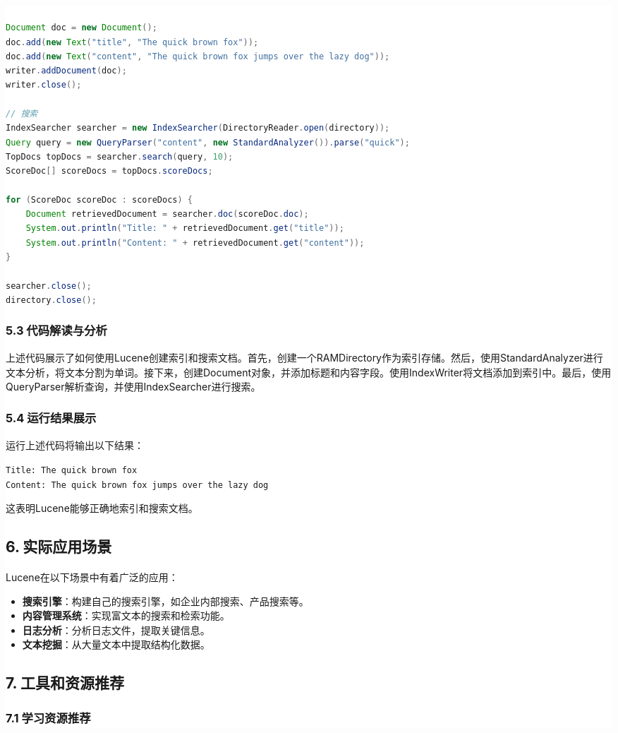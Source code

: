 ```java

Document doc = new Document();
doc.add(new Text("title", "The quick brown fox"));
doc.add(new Text("content", "The quick brown fox jumps over the lazy dog"));
writer.addDocument(doc);
writer.close();

// 搜索
IndexSearcher searcher = new IndexSearcher(DirectoryReader.open(directory));
Query query = new QueryParser("content", new StandardAnalyzer()).parse("quick");
TopDocs topDocs = searcher.search(query, 10);
ScoreDoc[] scoreDocs = topDocs.scoreDocs;

for (ScoreDoc scoreDoc : scoreDocs) {
    Document retrievedDocument = searcher.doc(scoreDoc.doc);
    System.out.println("Title: " + retrievedDocument.get("title"));
    System.out.println("Content: " + retrievedDocument.get("content"));
}

searcher.close();
directory.close();
```

### 5.3 代码解读与分析

上述代码展示了如何使用Lucene创建索引和搜索文档。首先，创建一个RAMDirectory作为索引存储。然后，使用StandardAnalyzer进行文本分析，将文本分割为单词。接下来，创建Document对象，并添加标题和内容字段。使用IndexWriter将文档添加到索引中。最后，使用QueryParser解析查询，并使用IndexSearcher进行搜索。

### 5.4 运行结果展示

运行上述代码将输出以下结果：

```
Title: The quick brown fox
Content: The quick brown fox jumps over the lazy dog
```

这表明Lucene能够正确地索引和搜索文档。

## 6. 实际应用场景

Lucene在以下场景中有着广泛的应用：

- **搜索引擎**：构建自己的搜索引擎，如企业内部搜索、产品搜索等。
- **内容管理系统**：实现富文本的搜索和检索功能。
- **日志分析**：分析日志文件，提取关键信息。
- **文本挖掘**：从大量文本中提取结构化数据。

## 7. 工具和资源推荐

### 7.1 学习资源推荐
